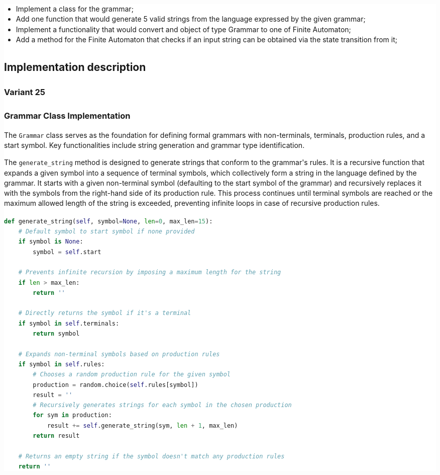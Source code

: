 - Implement a class for the grammar;
- Add one function that would generate 5 valid strings from the language expressed by the given grammar;
- Implement a functionality that would convert and object of type Grammar to one of Finite Automaton;
- Add a method for the Finite Automaton that checks if an input string can be obtained via the state transition from it;

## Implementation description

### Variant 25
### Grammar Class Implementation

The `Grammar` class serves as the foundation for defining formal grammars with non-terminals, terminals, production rules, and a start symbol. Key functionalities include string generation and grammar type identification.

The `generate_string` method is designed to generate strings that conform to the grammar's rules. It is a recursive function that expands a given symbol into a sequence of terminal symbols, which collectively form a string in the language defined by the grammar. It starts with a given non-terminal symbol (defaulting to the start symbol of the grammar) and recursively replaces it with the symbols from the right-hand side of its production rule. This process continues until terminal symbols are reached or the maximum allowed length of the string is exceeded, preventing infinite loops in case of recursive production rules.

```python
def generate_string(self, symbol=None, len=0, max_len=15):
    # Default symbol to start symbol if none provided
    if symbol is None:
        symbol = self.start

    # Prevents infinite recursion by imposing a maximum length for the string
    if len > max_len:
        return ''

    # Directly returns the symbol if it's a terminal
    if symbol in self.terminals:
        return symbol

    # Expands non-terminal symbols based on production rules
    if symbol in self.rules:
        # Chooses a random production rule for the given symbol
        production = random.choice(self.rules[symbol])
        result = ''
        # Recursively generates strings for each symbol in the chosen production
        for sym in production:
            result += self.generate_string(sym, len + 1, max_len)
        return result

    # Returns an empty string if the symbol doesn't match any production rules
    return ''
```
